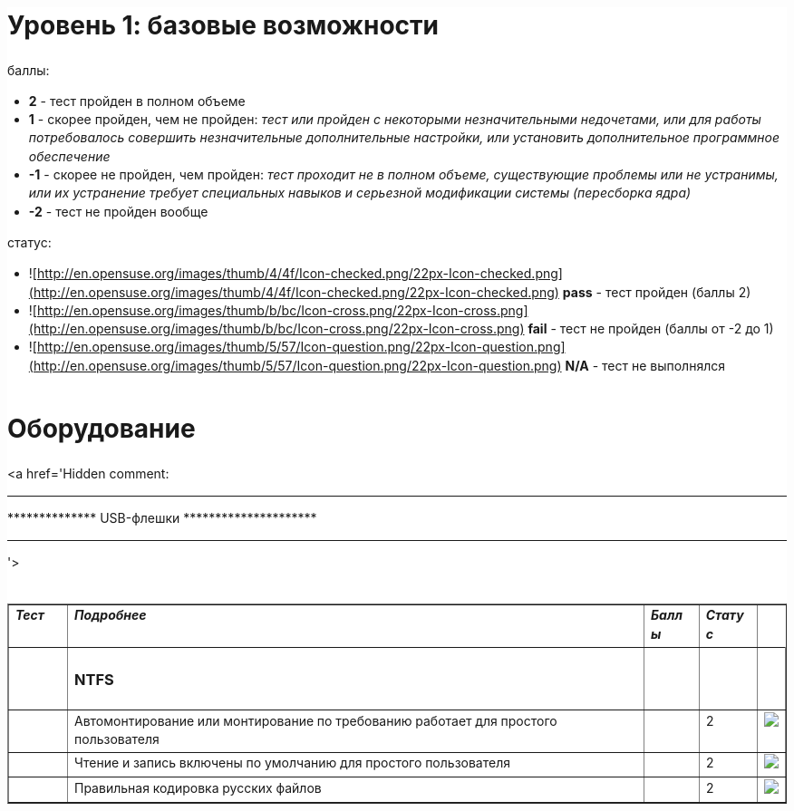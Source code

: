 # Уровень 1: базовые возможности #

баллы:
  * **2** - тест пройден в полном объеме
  * **1** - скорее пройден, чем не пройден: _тест или пройден с некоторыми незначительными недочетами, или для работы потребовалось совершить незначительные дополнительные настройки, или установить дополнительное программное обеспечение_
  * **-1** - скорее не пройден, чем пройден: _тест проходит не в полном объеме, существующие проблемы или не устранимы, или их устранение требует специальных навыков и серьезной модификации системы (пересборка ядра)_
  * **-2** - тест не пройден вообще


статус:
  * ![http://en.opensuse.org/images/thumb/4/4f/Icon-checked.png/22px-Icon-checked.png](http://en.opensuse.org/images/thumb/4/4f/Icon-checked.png/22px-Icon-checked.png) **pass** - тест пройден (баллы 2)
  * ![http://en.opensuse.org/images/thumb/b/bc/Icon-cross.png/22px-Icon-cross.png](http://en.opensuse.org/images/thumb/b/bc/Icon-cross.png/22px-Icon-cross.png) **fail** - тест не пройден (баллы от -2 до 1)
  * ![http://en.opensuse.org/images/thumb/5/57/Icon-question.png/22px-Icon-question.png](http://en.opensuse.org/images/thumb/5/57/Icon-question.png/22px-Icon-question.png) **N/A** - тест не выполнялся

<a href='Hidden comment: 
###############################################
************** Оборудование *******************
###############################################
'></a>

# Оборудование #

<table border='1px'>

<tr>
<td><i><b>Тест</b></i></td><td><i><b>Подробнее</b></i></td><td><i><b>Баллы</b></i></td><td><i><b>Статус</b></i></td>
</tr>


<a href='Hidden comment: 
***********************************************
************** USB-флешки *********************
***********************************************
'></a><br>
<br>
<tr>
<td /><td><h3>NTFS</h3></td><td></td><td></td><td></td>
</tr><tr>
<td width='50px' /><td>Автомонтирование или монтирование по требованию работает для простого пользователя</td>
<td></td>
<td>2</td><td><img src='http://en.opensuse.org/images/thumb/4/4f/Icon-checked.png/22px-Icon-checked.png' /></td>
</tr><tr>
<td /><td>Чтение и запись включены по умолчанию для простого пользователя</td>
<td></td>
<td>2</td><td><img src='http://en.opensuse.org/images/thumb/4/4f/Icon-checked.png/22px-Icon-checked.png' /></td>
</tr><tr>
<td /><td>Правильная кодировка русских файлов</td>
<td></td>
<td>2</td><td><img src='http://en.opensuse.org/images/thumb/4/4f/Icon-checked.png/22px-Icon-checked.png' /></td>
</tr>
